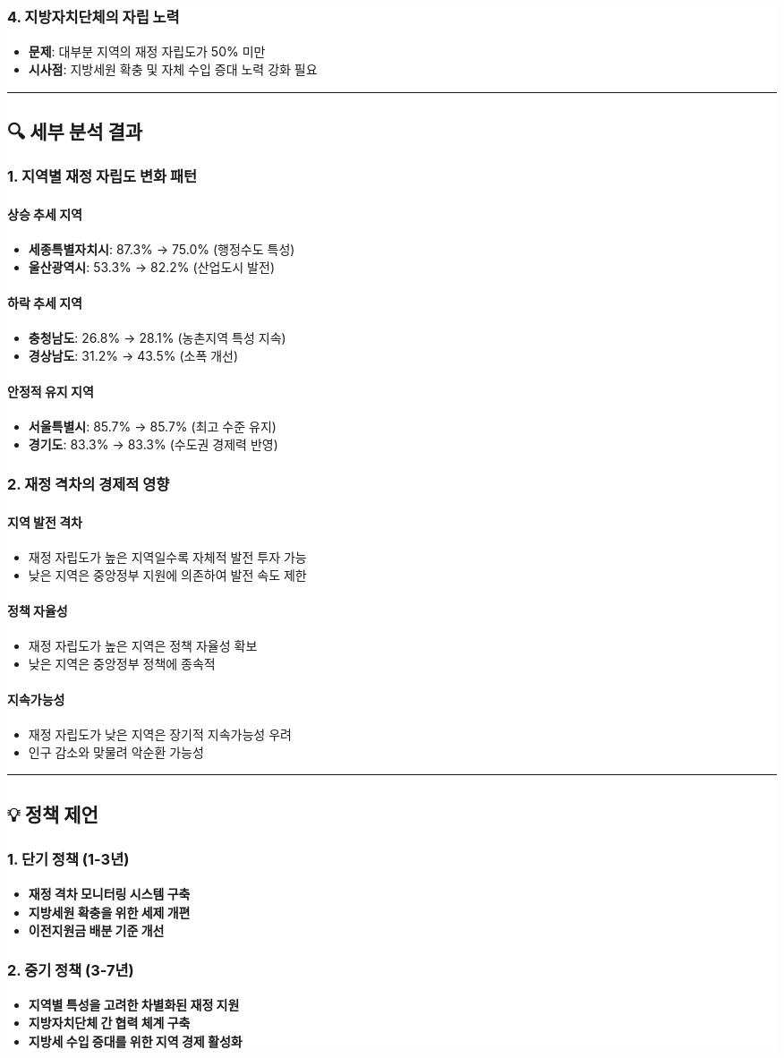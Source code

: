 ### 4. 지방자치단체의 자립 노력
- **문제**: 대부분 지역의 재정 자립도가 50% 미만
- **시사점**: 지방세원 확충 및 자체 수입 증대 노력 강화 필요

---

## 🔍 세부 분석 결과

### 1. 지역별 재정 자립도 변화 패턴

#### **상승 추세 지역**
- **세종특별자치시**: 87.3% → 75.0% (행정수도 특성)
- **울산광역시**: 53.3% → 82.2% (산업도시 발전)

#### **하락 추세 지역**
- **충청남도**: 26.8% → 28.1% (농촌지역 특성 지속)
- **경상남도**: 31.2% → 43.5% (소폭 개선)

#### **안정적 유지 지역**
- **서울특별시**: 85.7% → 85.7% (최고 수준 유지)
- **경기도**: 83.3% → 83.3% (수도권 경제력 반영)

### 2. 재정 격차의 경제적 영향

#### **지역 발전 격차**
- 재정 자립도가 높은 지역일수록 자체적 발전 투자 가능
- 낮은 지역은 중앙정부 지원에 의존하여 발전 속도 제한

#### **정책 자율성**
- 재정 자립도가 높은 지역은 정책 자율성 확보
- 낮은 지역은 중앙정부 정책에 종속적

#### **지속가능성**
- 재정 자립도가 낮은 지역은 장기적 지속가능성 우려
- 인구 감소와 맞물려 악순환 가능성

---

## 💡 정책 제언

### 1. 단기 정책 (1-3년)
- **재정 격차 모니터링 시스템 구축**
- **지방세원 확충을 위한 세제 개편**
- **이전지원금 배분 기준 개선**

### 2. 중기 정책 (3-7년)
- **지역별 특성을 고려한 차별화된 재정 지원**
- **지방자치단체 간 협력 체계 구축**
- **지방세 수입 증대를 위한 지역 경제 활성화**
